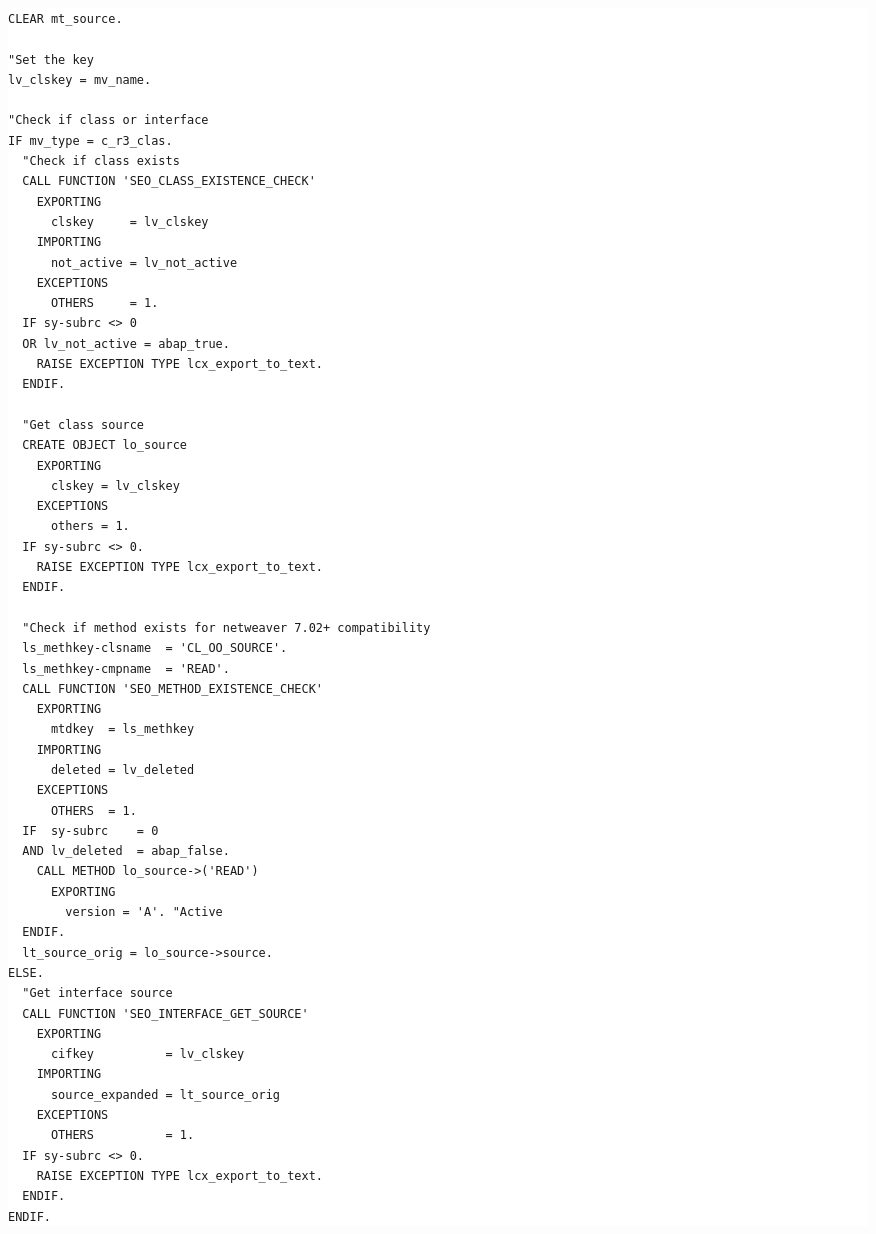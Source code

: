     CLEAR mt_source.

    "Set the key
    lv_clskey = mv_name.

    "Check if class or interface
    IF mv_type = c_r3_clas.
      "Check if class exists
      CALL FUNCTION 'SEO_CLASS_EXISTENCE_CHECK'
        EXPORTING
          clskey     = lv_clskey
        IMPORTING
          not_active = lv_not_active
        EXCEPTIONS
          OTHERS     = 1.
      IF sy-subrc <> 0
      OR lv_not_active = abap_true.
        RAISE EXCEPTION TYPE lcx_export_to_text.
      ENDIF.

      "Get class source
      CREATE OBJECT lo_source
        EXPORTING
          clskey = lv_clskey
        EXCEPTIONS
          others = 1.
      IF sy-subrc <> 0.
        RAISE EXCEPTION TYPE lcx_export_to_text.
      ENDIF.

      "Check if method exists for netweaver 7.02+ compatibility
      ls_methkey-clsname  = 'CL_OO_SOURCE'.
      ls_methkey-cmpname  = 'READ'.
      CALL FUNCTION 'SEO_METHOD_EXISTENCE_CHECK'
        EXPORTING
          mtdkey  = ls_methkey
        IMPORTING
          deleted = lv_deleted
        EXCEPTIONS
          OTHERS  = 1.
      IF  sy-subrc    = 0
      AND lv_deleted  = abap_false.
        CALL METHOD lo_source->('READ')
          EXPORTING
            version = 'A'. "Active
      ENDIF.
      lt_source_orig = lo_source->source.
    ELSE.
      "Get interface source
      CALL FUNCTION 'SEO_INTERFACE_GET_SOURCE'
        EXPORTING
          cifkey          = lv_clskey
        IMPORTING
          source_expanded = lt_source_orig
        EXCEPTIONS
          OTHERS          = 1.
      IF sy-subrc <> 0.
        RAISE EXCEPTION TYPE lcx_export_to_text.
      ENDIF.
    ENDIF.
